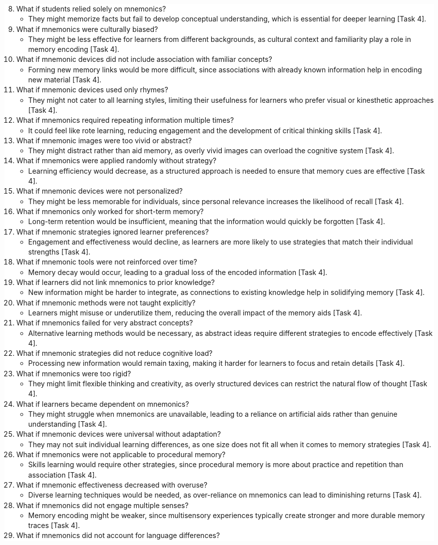 8.  What if students relied solely on mnemonics?
    *   They might memorize facts but fail to develop conceptual understanding, which is essential for deeper learning [Task 4].
9.  What if mnemonics were culturally biased?
    *   They might be less effective for learners from different backgrounds, as cultural context and familiarity play a role in memory encoding [Task 4].
10. What if mnemonic devices did not include association with familiar concepts?
    *   Forming new memory links would be more difficult, since associations with already known information help in encoding new material [Task 4].
11. What if mnemonic devices used only rhymes?
    *   They might not cater to all learning styles, limiting their usefulness for learners who prefer visual or kinesthetic approaches [Task 4].
12. What if mnemonics required repeating information multiple times?
    *   It could feel like rote learning, reducing engagement and the development of critical thinking skills [Task 4].
13. What if mnemonic images were too vivid or abstract?
    *   They might distract rather than aid memory, as overly vivid images can overload the cognitive system [Task 4].
14. What if mnemonics were applied randomly without strategy?
    *   Learning efficiency would decrease, as a structured approach is needed to ensure that memory cues are effective [Task 4].
15. What if mnemonic devices were not personalized?
    *   They might be less memorable for individuals, since personal relevance increases the likelihood of recall [Task 4].
16. What if mnemonics only worked for short-term memory?
    *   Long-term retention would be insufficient, meaning that the information would quickly be forgotten [Task 4].
17. What if mnemonic strategies ignored learner preferences?
    *   Engagement and effectiveness would decline, as learners are more likely to use strategies that match their individual strengths [Task 4].
18. What if mnemonic tools were not reinforced over time?
    *   Memory decay would occur, leading to a gradual loss of the encoded information [Task 4].
19. What if learners did not link mnemonics to prior knowledge?
    *   New information might be harder to integrate, as connections to existing knowledge help in solidifying memory [Task 4].
20. What if mnemonic methods were not taught explicitly?
    *   Learners might misuse or underutilize them, reducing the overall impact of the memory aids [Task 4].
21. What if mnemonics failed for very abstract concepts?
    *   Alternative learning methods would be necessary, as abstract ideas require different strategies to encode effectively [Task 4].
22. What if mnemonic strategies did not reduce cognitive load?
    *   Processing new information would remain taxing, making it harder for learners to focus and retain details [Task 4].
23. What if mnemonics were too rigid?
    *   They might limit flexible thinking and creativity, as overly structured devices can restrict the natural flow of thought [Task 4].
24. What if learners became dependent on mnemonics?
    *   They might struggle when mnemonics are unavailable, leading to a reliance on artificial aids rather than genuine understanding [Task 4].
25. What if mnemonic devices were universal without adaptation?
    *   They may not suit individual learning differences, as one size does not fit all when it comes to memory strategies [Task 4].
26. What if mnemonics were not applicable to procedural memory?
    *   Skills learning would require other strategies, since procedural memory is more about practice and repetition than association [Task 4].
27. What if mnemonic effectiveness decreased with overuse?
    *   Diverse learning techniques would be needed, as over-reliance on mnemonics can lead to diminishing returns [Task 4].
28. What if mnemonics did not engage multiple senses?
    *   Memory encoding might be weaker, since multisensory experiences typically create stronger and more durable memory traces [Task 4].
29. What if mnemonics did not account for language differences?